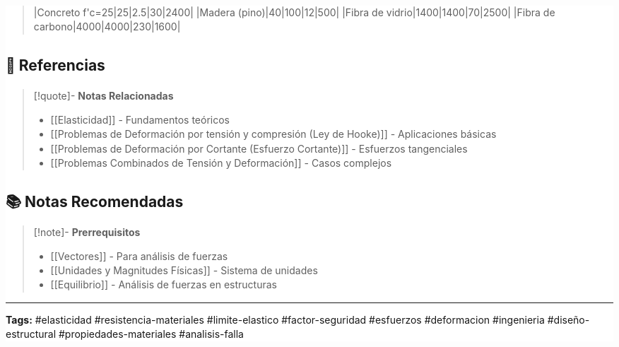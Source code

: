 > |Concreto f'c=25|25|2.5|30|2400|
> |Madera (pino)|40|100|12|500|
> |Fibra de vidrio|1400|1400|70|2500|
> |Fibra de carbono|4000|4000|230|1600|

## 📖 Referencias

> [!quote]- **Notas Relacionadas**
> 
> - [[Elasticidad]] - Fundamentos teóricos
> - [[Problemas de Deformación por tensión y compresión (Ley de Hooke)]] - Aplicaciones básicas
> - [[Problemas de Deformación por Cortante (Esfuerzo Cortante)]] - Esfuerzos tangenciales
> - [[Problemas Combinados de Tensión y Deformación]] - Casos complejos

## 📚 Notas Recomendadas

> [!note]- **Prerrequisitos**
> 
> - [[Vectores]] - Para análisis de fuerzas
> - [[Unidades y Magnitudes Físicas]] - Sistema de unidades
> - [[Equilibrio]] - Análisis de fuerzas en estructuras

---

**Tags:** #elasticidad #resistencia-materiales #limite-elastico #factor-seguridad #esfuerzos #deformacion #ingenieria #diseño-estructural #propiedades-materiales #analisis-falla